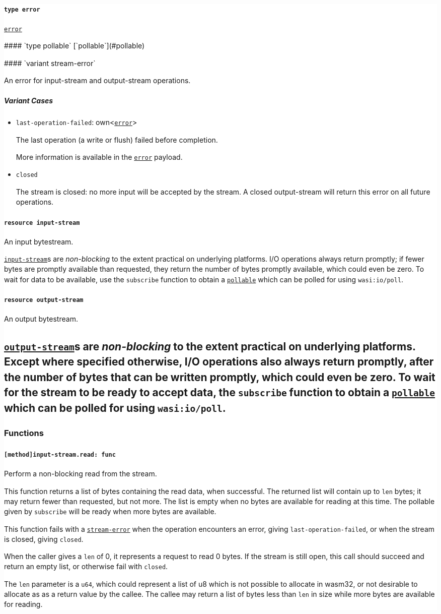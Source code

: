 <h4><a name="error"><code>type error</code></a></h4>
<p><a href="#error"><a href="#error"><code>error</code></a></a></p>
<p>
#### <a name="pollable">`type pollable`</a>
[`pollable`](#pollable)
<p>
#### <a name="stream_error">`variant stream-error`</a>
<p>An error for input-stream and output-stream operations.</p>
<h5>Variant Cases</h5>
<ul>
<li>
<p><a name="stream_error.last_operation_failed"><code>last-operation-failed</code></a>: own&lt;<a href="#error"><a href="#error"><code>error</code></a></a>&gt;</p>
<p>The last operation (a write or flush) failed before completion.
<p>More information is available in the <a href="#error"><code>error</code></a> payload.</p>
</li>
<li>
<p><a name="stream_error.closed"><code>closed</code></a></p>
<p>The stream is closed: no more input will be accepted by the
stream. A closed output-stream will return this error on all
future operations.
</li>
</ul>
<h4><a name="input_stream"><code>resource input-stream</code></a></h4>
<p>An input bytestream.</p>
<p><a href="#input_stream"><code>input-stream</code></a>s are <em>non-blocking</em> to the extent practical on underlying
platforms. I/O operations always return promptly; if fewer bytes are
promptly available than requested, they return the number of bytes promptly
available, which could even be zero. To wait for data to be available,
use the <code>subscribe</code> function to obtain a <a href="#pollable"><code>pollable</code></a> which can be polled
for using <code>wasi:io/poll</code>.</p>
<h4><a name="output_stream"><code>resource output-stream</code></a></h4>
<p>An output bytestream.</p>
<h2><a href="#output_stream"><code>output-stream</code></a>s are <em>non-blocking</em> to the extent practical on
underlying platforms. Except where specified otherwise, I/O operations also
always return promptly, after the number of bytes that can be written
promptly, which could even be zero. To wait for the stream to be ready to
accept data, the <code>subscribe</code> function to obtain a <a href="#pollable"><code>pollable</code></a> which can be
polled for using <code>wasi:io/poll</code>.</h2>
<h3>Functions</h3>
<h4><a name="method_input_stream.read"><code>[method]input-stream.read: func</code></a></h4>
<p>Perform a non-blocking read from the stream.</p>
<p>This function returns a list of bytes containing the read data,
when successful. The returned list will contain up to <code>len</code> bytes;
it may return fewer than requested, but not more. The list is
empty when no bytes are available for reading at this time. The
pollable given by <code>subscribe</code> will be ready when more bytes are
available.</p>
<p>This function fails with a <a href="#stream_error"><code>stream-error</code></a> when the operation
encounters an error, giving <code>last-operation-failed</code>, or when the
stream is closed, giving <code>closed</code>.</p>
<p>When the caller gives a <code>len</code> of 0, it represents a request to
read 0 bytes. If the stream is still open, this call should
succeed and return an empty list, or otherwise fail with <code>closed</code>.</p>
<p>The <code>len</code> parameter is a <code>u64</code>, which could represent a list of u8 which
is not possible to allocate in wasm32, or not desirable to allocate as
as a return value by the callee. The callee may return a list of bytes
less than <code>len</code> in size while more bytes are available for reading.</p>